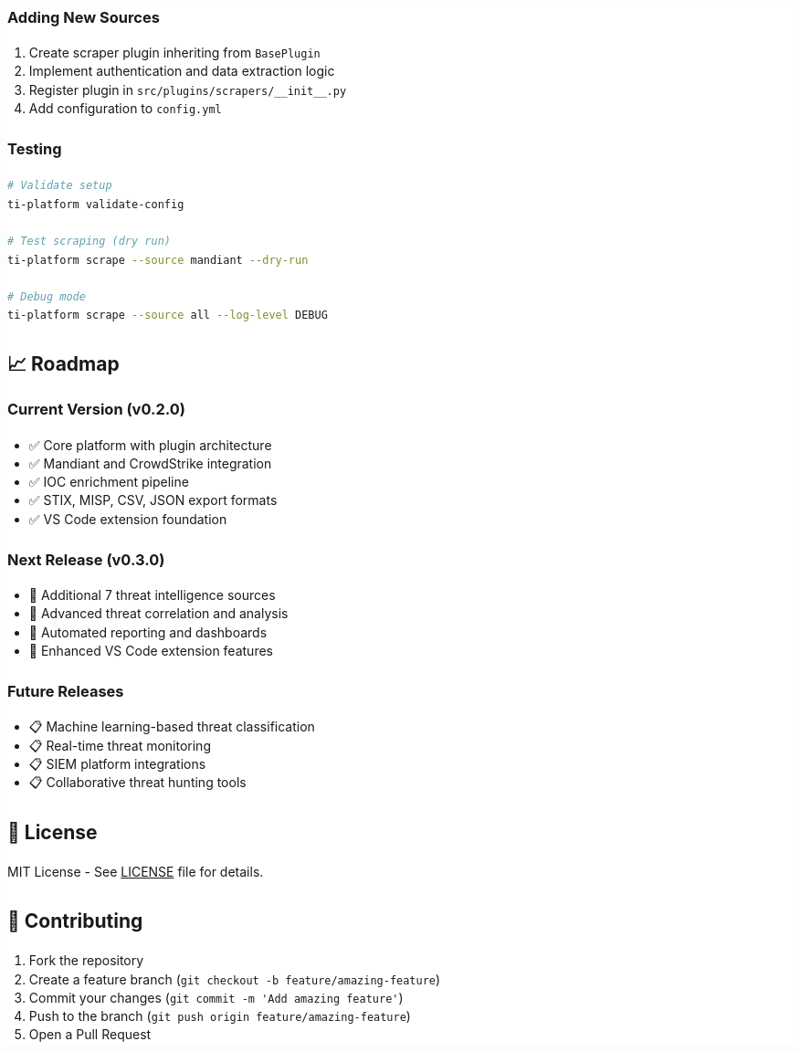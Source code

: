 ### Adding New Sources
1. Create scraper plugin inheriting from `BasePlugin`
2. Implement authentication and data extraction logic
3. Register plugin in `src/plugins/scrapers/__init__.py`
4. Add configuration to `config.yml`

### Testing
```bash
# Validate setup
ti-platform validate-config

# Test scraping (dry run)
ti-platform scrape --source mandiant --dry-run

# Debug mode
ti-platform scrape --source all --log-level DEBUG
```

## 📈 Roadmap

### Current Version (v0.2.0)
- ✅ Core platform with plugin architecture
- ✅ Mandiant and CrowdStrike integration
- ✅ IOC enrichment pipeline
- ✅ STIX, MISP, CSV, JSON export formats
- ✅ VS Code extension foundation

### Next Release (v0.3.0)
- 🔄 Additional 7 threat intelligence sources
- 🔄 Advanced threat correlation and analysis
- 🔄 Automated reporting and dashboards
- 🔄 Enhanced VS Code extension features

### Future Releases
- 📋 Machine learning-based threat classification
- 📋 Real-time threat monitoring
- 📋 SIEM platform integrations
- 📋 Collaborative threat hunting tools

## 📝 License

MIT License - See [LICENSE](LICENSE) file for details.

## 🤝 Contributing

1. Fork the repository
2. Create a feature branch (`git checkout -b feature/amazing-feature`)
3. Commit your changes (`git commit -m 'Add amazing feature'`)
4. Push to the branch (`git push origin feature/amazing-feature`)
5. Open a Pull Request
